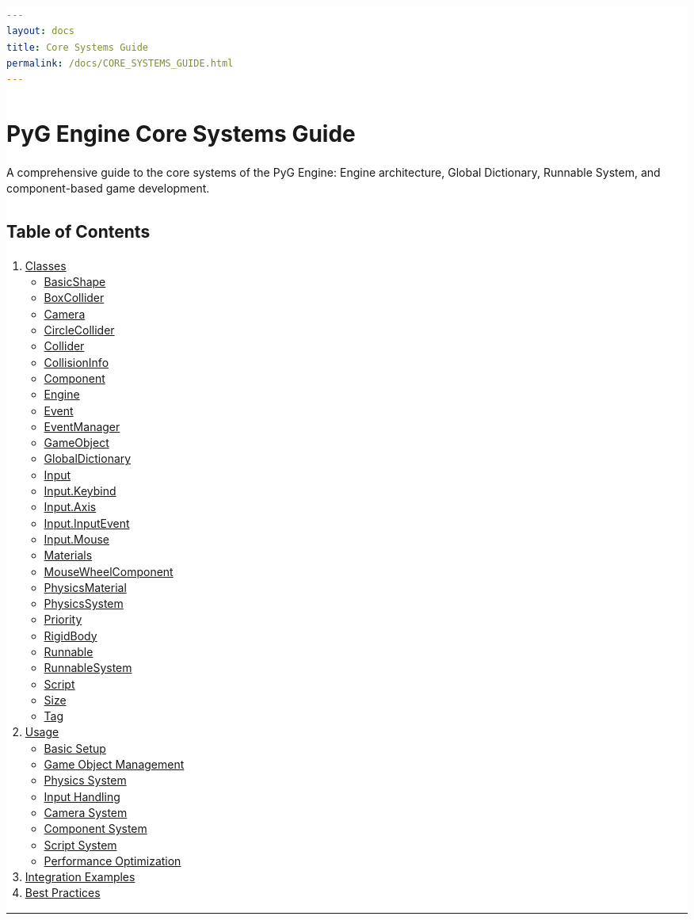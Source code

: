 ```yaml
---
layout: docs
title: Core Systems Guide
permalink: /docs/CORE_SYSTEMS_GUIDE.html
---
```


# PyG Engine Core Systems Guide

A comprehensive guide to the core systems of the PyG Engine: Engine architecture, Global Dictionary, Runnable System, and component-based game development.

## Table of Contents

1. [Classes](#classes)
   - [BasicShape](#basicshape)
   - [BoxCollider](#boxcollider)
   - [Camera](#camera)
   - [CircleCollider](#circlecollider)
   - [Collider](#collider)
   - [CollisionInfo](#collisioninfo)
   - [Component](#component)
   - [Engine](#engine)
   - [Event](#event)
   - [EventManager](#eventmanager)
   - [GameObject](#gameobject)
   - [GlobalDictionary](#globaldictionary)
   - [Input](#input)
   - [Input.Keybind](#inputkeybind)
   - [Input.Axis](#inputaxis)
   - [Input.InputEvent](#inputinputevent)
   - [Input.Mouse](#inputmouse)
   - [Materials](#materials)
   - [MouseWheelComponent](#mousewheelcomponent)
   - [PhysicsMaterial](#physicsmaterial)
   - [PhysicsSystem](#physicssystem)
   - [Priority](#priority)
   - [RigidBody](#rigidbody)
   - [Runnable](#runnable)
   - [RunnableSystem](#runnablesystem)
   - [Script](#script)
   - [Size](#size)
   - [Tag](#tag)
2. [Usage](#usage)
   - [Basic Setup](#basic-setup)
   - [Game Object Management](#game-object-management)
   - [Physics System](#physics-system)
   - [Input Handling](#input-handling)
   - [Camera System](#camera-system)
   - [Component System](#component-system)
   - [Script System](#script-system)
   - [Performance Optimization](#performance-optimization)
3. [Integration Examples](#integration-examples)
4. [Best Practices](#best-practices)

---